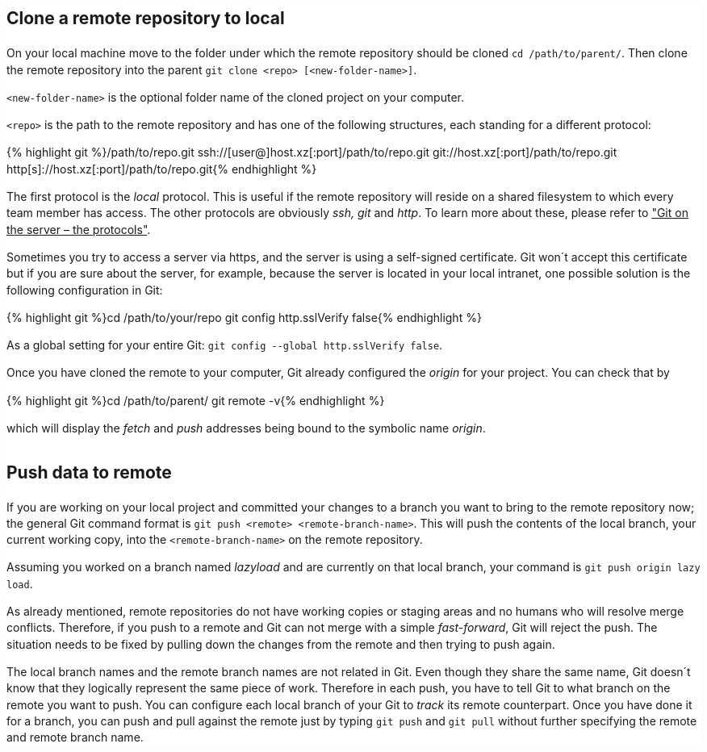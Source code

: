 ## Clone a remote repository to local

On your local machine move to the folder under which the remote repository should be cloned `cd /path/to/parent/`. Then clone the remote repository into the parent `git clone <repo> [<new-folder-name>]`.

`<new-folder-name>` is the optional folder name of the cloned project on your computer.

`<repo>` is the path to the remote repository and has one of the following structures, each standing for a different protocol:

{% highlight git %}/path/to/repo.git
ssh://[user@]host.xz[:port]/path/to/repo.git
git://host.xz[:port]/path/to/repo.git
http[s]://host.xz[:port]/path/to/repo.git{% endhighlight %}

The first protocol is the _local_ protocol. This is useful if the remote repository will reside on a shared filesystem to which every team member has access. The other protocols are obviously _ssh, git_ and _http_. To learn more about these, please refer to ["Git on the server – the protocols"](https://git-scm.com/book/tr/v2/Git-on-the-Server-The-Protocols).

Sometimes you try to access a server via https, and the server is using a self-signed certificate. Git won´t accept this certificate but if you are sure about the server, for example, because the server is located in your local intranet, one possible solution is the following configuration in Git:

{% highlight git %}cd /path/to/your/repo
git config http.sslVerify false{% endhighlight %}

As a global setting for your entire Git: `git config --global http.sslVerify false`.

Once you have cloned the remote to your computer, Git already configured the _origin_ for your project. You can check that by

{% highlight git %}cd /path/to/parent/<repo>
git remote -v{% endhighlight %}

which will display the _fetch_ and _push_ addresses being bound to the symbolic name _origin_.

## Push data to remote

If you are working on your local project and committed your changes to a branch you want to bring to the remote repository now; the general Git command format is `git push <remote> <remote-branch-name>`. This will push the contents of the local branch, your current working copy, into the `<remote-branch-name>` on the remote repository.

Assuming you worked on a branch named _lazyload_ and are currently on that local branch, your command is `git push origin lazyload`.

As already mentioned, remote repositories do not have working copies or staging areas and no humans who will resolve merge conflicts. Therefore, if you push to a remote and Git can not merge with a simple _fast-forward_, Git will reject the push. The situation needs to be fixed by pulling down the changes from the remote and then trying to push again.

The local branch names and the remote branch names are not related in Git. Even though they share the same name, Git doesn´t know that they logically represent the same piece of work. Therefore in each push, you have to tell Git to what branch on the remote you want to push. You can configure each local branch of your Git to _track_ its remote counterpart. Once you have done it for a branch, you can push and pull against the remote just by typing `git push` and `git pull` without further specifying the remote and remote branch name.
